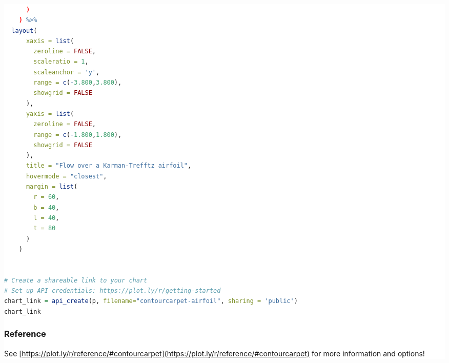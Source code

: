 ```r
      )
    ) %>%
  layout(
      xaxis = list(
        zeroline = FALSE,
        scaleratio = 1,
        scaleanchor = 'y',
        range = c(-3.800,3.800),
        showgrid = FALSE
      ),
      yaxis = list(
        zeroline = FALSE,
        range = c(-1.800,1.800),
        showgrid = FALSE
      ),
      title = "Flow over a Karman-Trefftz airfoil",
      hovermode = "closest",
      margin = list(
        r = 60,
        b = 40,
        l = 40,
        t = 80
      )
    )


# Create a shareable link to your chart
# Set up API credentials: https://plot.ly/r/getting-started
chart_link = api_create(p, filename="contourcarpet-airfoil", sharing = 'public')
chart_link
```

<iframe src="https://plot.ly/~RPlotBot/4567.embed" width="800" height="600" id="igraph" scrolling="no" seamless="seamless" frameBorder="0"> </iframe>

### Reference

See [https://plot.ly/r/reference/#contourcarpet](https://plot.ly/r/reference/#contourcarpet) for more information and options!
